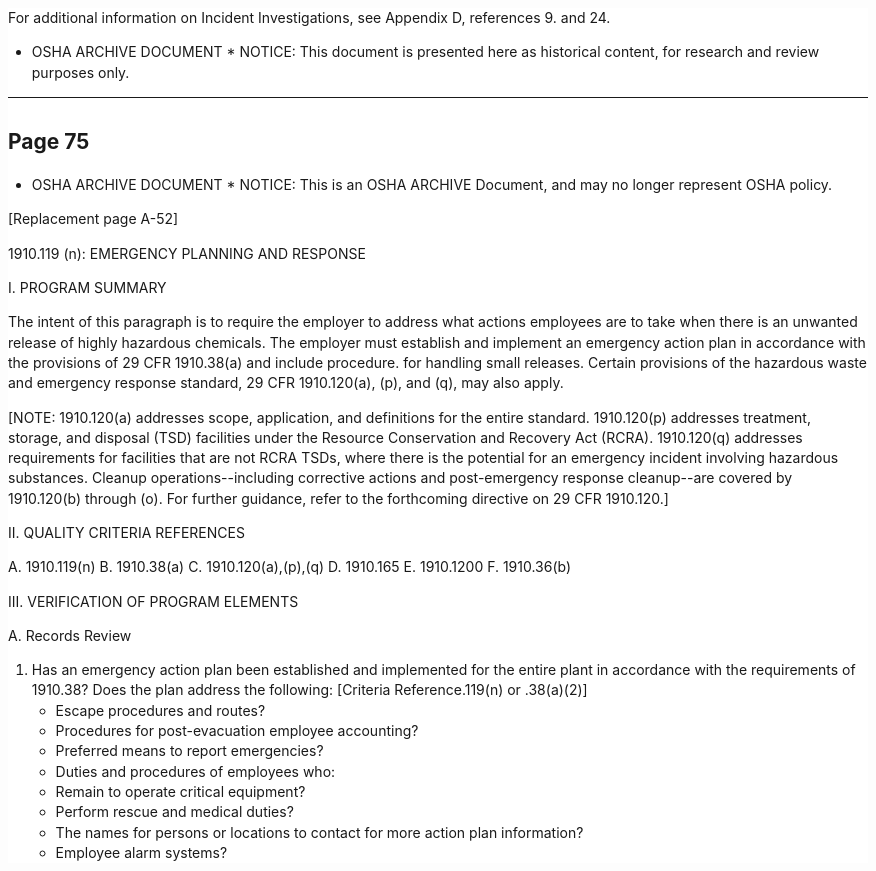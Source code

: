 For additional information on Incident Investigations, see Appendix D, references 9. and 24.

* OSHA ARCHIVE DOCUMENT *
NOTICE: This document is presented here as historical content, for research and review purposes only.

--------------------------------------------------------------------------------

## Page 75

* OSHA ARCHIVE DOCUMENT *
NOTICE: This is an OSHA ARCHIVE Document, and may no longer represent OSHA policy.

[Replacement page A-52]

1910.119 (n): EMERGENCY PLANNING AND RESPONSE

I. PROGRAM SUMMARY

The intent of this paragraph is to require the employer to address what actions employees are to take when there is an unwanted release of highly hazardous chemicals. The employer must establish and implement an emergency action plan in accordance with the provisions of 29 CFR 1910.38(a) and include procedure. for handling small releases. Certain provisions of the hazardous waste and emergency response standard, 29 CFR 1910.120(a), (p), and (q), may also apply.

[NOTE: 1910.120(a) addresses scope, application, and definitions for the entire standard. 1910.120(p) addresses treatment, storage, and disposal (TSD) facilities under the Resource Conservation and Recovery Act (RCRA). 1910.120(q) addresses requirements for facilities that are not RCRA TSDs, where there is the potential for an emergency incident involving hazardous substances. Cleanup operations--including corrective actions and post-emergency response cleanup--are covered by 1910.120(b) through (o). For further guidance, refer to the forthcoming directive on 29 CFR 1910.120.]

II. QUALITY CRITERIA REFERENCES

A. 1910.119(n)
B. 1910.38(a)
C. 1910.120(a),(p),(q)
D. 1910.165
Ε. 1910.1200
F. 1910.36(b)

III. VERIFICATION OF PROGRAM ELEMENTS

A. Records Review

1.  Has an emergency action plan been established and implemented for the entire plant in accordance with the requirements of 1910.38? Does the plan address the following: [Criteria Reference.119(n) or .38(a)(2)]
    *   Escape procedures and routes?
    *   Procedures for post-evacuation employee accounting?
    *   Preferred means to report emergencies?
    *   Duties and procedures of employees who:
    *   Remain to operate critical equipment?
    *   Perform rescue and medical duties?
    *   The names for persons or locations to contact for more action plan information?
    *   Employee alarm systems?
